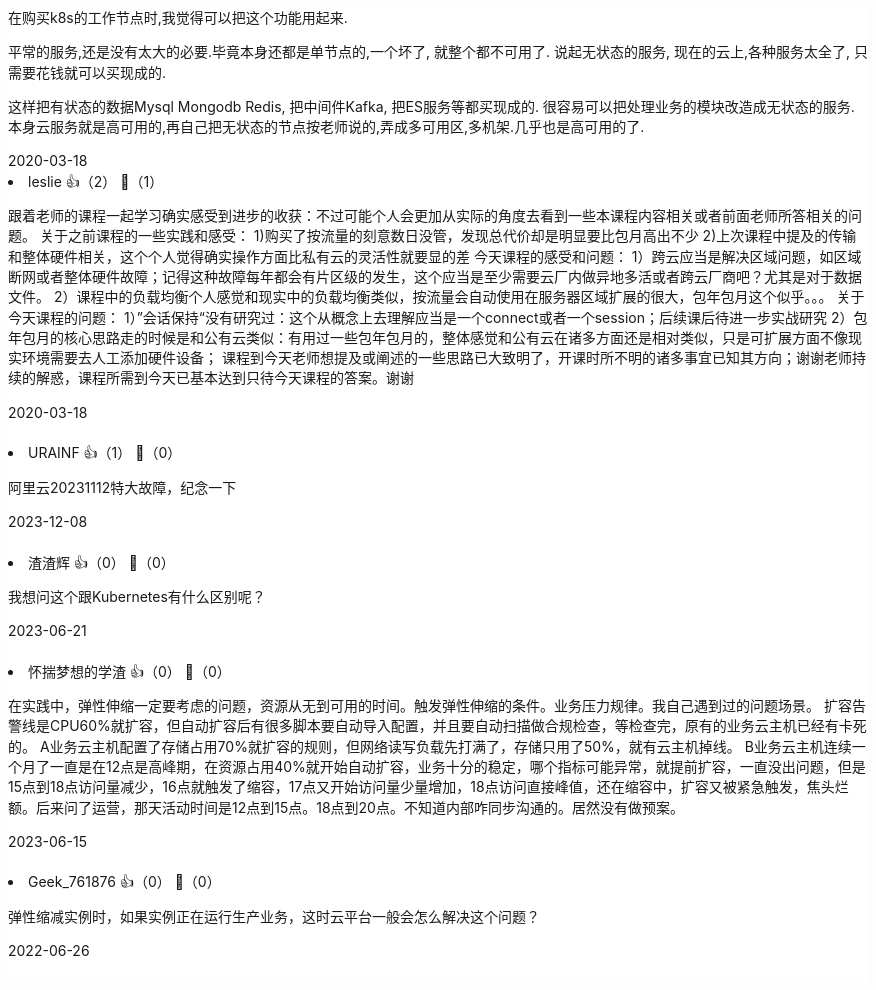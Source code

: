 在购买k8s的工作节点时,我觉得可以把这个功能用起来.

平常的服务,还是没有太大的必要.毕竟本身还都是单节点的,一个坏了, 就整个都不可用了.
说起无状态的服务, 现在的云上,各种服务太全了, 只需要花钱就可以买现成的.

这样把有状态的数据Mysql Mongodb Redis, 把中间件Kafka, 把ES服务等都买现成的.
很容易可以把处理业务的模块改造成无状态的服务.
本身云服务就是高可用的,再自己把无状态的节点按老师说的,弄成多可用区,多机架.几乎也是高可用的了.</p>2020-03-18</li><br/><li><span>leslie</span> 👍（2） 💬（1）<p>跟着老师的课程一起学习确实感受到进步的收获：不过可能个人会更加从实际的角度去看到一些本课程内容相关或者前面老师所答相关的问题。
关于之前课程的一些实践和感受：
1)购买了按流量的刻意数日没管，发现总代价却是明显要比包月高出不少
2)上次课程中提及的传输和整体硬件相关，这个个人觉得确实操作方面比私有云的灵活性就要显的差
今天课程的感受和问题：
1）跨云应当是解决区域问题，如区域断网或者整体硬件故障；记得这种故障每年都会有片区级的发生，这个应当是至少需要云厂内做异地多活或者跨云厂商吧？尤其是对于数据文件。
2）课程中的负载均衡个人感觉和现实中的负载均衡类似，按流量会自动使用在服务器区域扩展的很大，包年包月这个似乎。。。
关于今天课程的问题：
1）”会话保持“没有研究过：这个从概念上去理解应当是一个connect或者一个session；后续课后待进一步实战研究
2）包年包月的核心思路走的时候是和公有云类似：有用过一些包年包月的，整体感觉和公有云在诸多方面还是相对类似，只是可扩展方面不像现实环境需要去人工添加硬件设备；
课程到今天老师想提及或阐述的一些思路已大致明了，开课时所不明的诸多事宜已知其方向；谢谢老师持续的解惑，课程所需到今天已基本达到只待今天课程的答案。谢谢</p>2020-03-18</li><br/><li><span>URAINF</span> 👍（1） 💬（0）<p>阿里云20231112特大故障，纪念一下</p>2023-12-08</li><br/><li><span>渣渣辉</span> 👍（0） 💬（0）<p>我想问这个跟Kubernetes有什么区别呢？</p>2023-06-21</li><br/><li><span>怀揣梦想的学渣</span> 👍（0） 💬（0）<p>在实践中，弹性伸缩一定要考虑的问题，资源从无到可用的时间。触发弹性伸缩的条件。业务压力规律。我自己遇到过的问题场景。
扩容告警线是CPU60%就扩容，但自动扩容后有很多脚本要自动导入配置，并且要自动扫描做合规检查，等检查完，原有的业务云主机已经有卡死的。
A业务云主机配置了存储占用70%就扩容的规则，但网络读写负载先打满了，存储只用了50%，就有云主机掉线。
B业务云主机连续一个月了一直是在12点是高峰期，在资源占用40%就开始自动扩容，业务十分的稳定，哪个指标可能异常，就提前扩容，一直没出问题，但是15点到18点访问量减少，16点就触发了缩容，17点又开始访问量少量增加，18点访问直接峰值，还在缩容中，扩容又被紧急触发，焦头烂额。后来问了运营，那天活动时间是12点到15点。18点到20点。不知道内部咋同步沟通的。居然没有做预案。</p>2023-06-15</li><br/><li><span>Geek_761876</span> 👍（0） 💬（0）<p>弹性缩减实例时，如果实例正在运行生产业务，这时云平台一般会怎么解决这个问题？</p>2022-06-26</li><br/>
</ul>